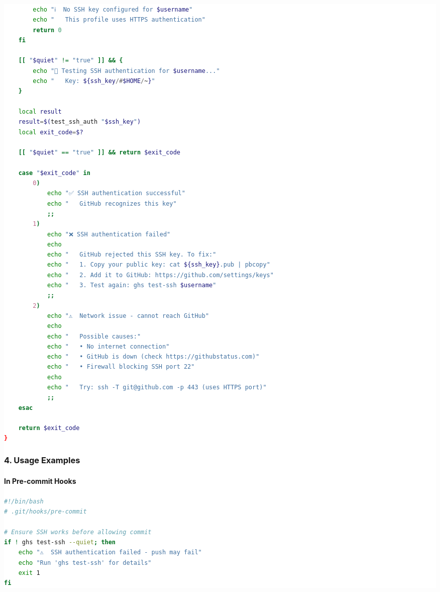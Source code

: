 ```bash
        echo "ℹ️  No SSH key configured for $username"
        echo "   This profile uses HTTPS authentication"
        return 0
    fi
    
    [[ "$quiet" != "true" ]] && {
        echo "🔐 Testing SSH authentication for $username..."
        echo "   Key: ${ssh_key/#$HOME/~}"
    }
    
    local result
    result=$(test_ssh_auth "$ssh_key")
    local exit_code=$?
    
    [[ "$quiet" == "true" ]] && return $exit_code
    
    case "$exit_code" in
        0)
            echo "✅ SSH authentication successful"
            echo "   GitHub recognizes this key"
            ;;
        1)
            echo "❌ SSH authentication failed"
            echo
            echo "   GitHub rejected this SSH key. To fix:"
            echo "   1. Copy your public key: cat ${ssh_key}.pub | pbcopy"
            echo "   2. Add it to GitHub: https://github.com/settings/keys"
            echo "   3. Test again: ghs test-ssh $username"
            ;;
        2)
            echo "⚠️  Network issue - cannot reach GitHub"
            echo
            echo "   Possible causes:"
            echo "   • No internet connection"
            echo "   • GitHub is down (check https://githubstatus.com)"
            echo "   • Firewall blocking SSH port 22"
            echo
            echo "   Try: ssh -T git@github.com -p 443 (uses HTTPS port)"
            ;;
    esac
    
    return $exit_code
}
```

### 4. Usage Examples

#### In Pre-commit Hooks
```bash
#!/bin/bash
# .git/hooks/pre-commit

# Ensure SSH works before allowing commit
if ! ghs test-ssh --quiet; then
    echo "⚠️  SSH authentication failed - push may fail"
    echo "Run 'ghs test-ssh' for details"
    exit 1
fi
```
